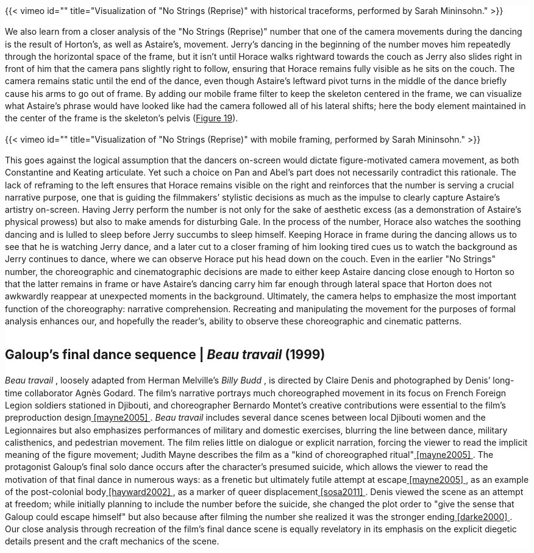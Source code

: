 {{< vimeo id="" title="Visualization of \"No Strings (Reprise)\" with historical traceforms, performed by Sarah Mininsohn." >}}


We also learn from a closer analysis of the "No Strings (Reprise)" number that one of the camera movements during the dancing is the result of Horton’s, as well as Astaire’s, movement. Jerry’s dancing in the beginning of the number moves him repeatedly through the horizontal space of the frame, but it isn’t until Horace walks rightward towards the couch as Jerry also slides right in front of him that the camera pans slightly right to follow, ensuring that Horace remains fully visible as he sits on the couch. The camera remains static until the end of the dance, even though Astaire’s leftward pivot turns in the middle of the dance briefly cause his arms to go out of frame. By adding our mobile frame filter to keep the skeleton centered in the frame, we can visualize what Astaire’s phrase would have looked like had the camera followed all of his lateral shifts; here the body element maintained in the center of the frame is the skeleton’s pelvis ([Figure 19](#figure19)).

{{< vimeo id="" title="Visualization of \"No Strings (Reprise)\" with mobile framing, performed by Sarah Mininsohn." >}}


This goes against the logical assumption that the dancers on-screen would dictate figure-motivated camera movement, as both Constantine and Keating articulate. Yet such a choice on Pan and Abel’s part does not necessarily contradict this rationale. The lack of reframing to the left ensures that Horace remains visible on the right and reinforces that the number is serving a crucial narrative purpose, one that is guiding the filmmakers’ stylistic decisions as much as the impulse to clearly capture Astaire’s artistry on-screen. Having Jerry perform the number is not only for the sake of aesthetic excess (as a demonstration of Astaire’s physical prowess) but also to make amends for disturbing Gale. In the process of the number, Horace also watches the soothing dancing and is lulled to sleep before Jerry succumbs to sleep himself. Keeping Horace in frame during the dancing allows us to see that he is watching Jerry dance, and a later cut to a closer framing of him looking tired cues us to watch the background as Jerry continues to dance, where we can observe Horace put his head down on the couch. Even in the earlier "No Strings" number, the choreographic and cinematographic decisions are made to either keep Astaire dancing close enough to Horton so that the latter remains in frame or have Astaire’s dancing carry him far enough through lateral space that Horton does not awkwardly reappear at unexpected moments in the background. Ultimately, the camera helps to emphasize the most important function of the choreography: narrative comprehension. Recreating and manipulating the movement for the purposes of formal analysis enhances our, and hopefully the reader’s, ability to observe these choreographic and cinematic patterns.




## Galoup’s final dance sequence | _Beau travail_ (1999)

 _Beau travail_ , loosely adapted from Herman Melville’s _Billy Budd_ , is directed by Claire Denis and photographed by Denis’ long-time collaborator Agnès Godard. The film’s narrative portrays much choreographed movement in its focus on French Foreign Legion soldiers stationed in Djibouti, and choreographer Bernardo Montet’s creative contributions were essential to the film’s preproduction design<a class="footnote-ref" href="#mayne2005"> [mayne2005] </a>. _Beau travail_ includes several dance scenes between local Djibouti women and the Legionnaires but also emphasizes performances of military and domestic exercises, blurring the line between dance, military calisthenics, and pedestrian movement. The film relies little on dialogue or explicit narration, forcing the viewer to read the implicit meaning of the figure movement; Judith Mayne describes the film as a "kind of choreographed ritual"<a class="footnote-ref" href="#mayne2005"> [mayne2005] </a>. The protagonist Galoup’s final solo dance occurs after the character’s presumed suicide, which allows the viewer to read the motivation of that final dance in numerous ways: as a frenetic but ultimately futile attempt at escape<a class="footnote-ref" href="#mayne2005"> [mayne2005] </a>, as an example of the post-colonial body<a class="footnote-ref" href="#hayward2002"> [hayward2002] </a>, as a marker of queer displacement<a class="footnote-ref" href="#sosa2011"> [sosa2011] </a>. Denis viewed the scene as an attempt at freedom; while initially planning to include the number before the suicide, she changed the plot order to "give the sense that Galoup could escape himself" but also because after filming the number she realized it was the stronger ending<a class="footnote-ref" href="#darke2000"> [darke2000] </a>. Our close analysis through recreation of the film’s final dance scene is equally revelatory in its emphasis on the explicit diegetic details present and the craft mechanics of the scene.


[^1]: While techniques for teaching figure movement or film form is not the focus of this article, this approach also has obvious pedagogical value in its ability to instill a greater awareness of and respect for the complexities of any audiovisual production.
[^2]: Capitalized terms indicate vocabulary from the LBMS framework. For more on the LBMS work, see<a class="footnote-ref" href="#laban2011a"> [laban2011a] </a><a class="footnote-ref" href="#laban2011b"> [laban2011b] </a><a class="footnote-ref" href="#moore2009"> [moore2009] </a>. For an approach to the work using less technical language, see<a class="footnote-ref" href="#studd2013"> [studd2013] </a>.## Bibliography